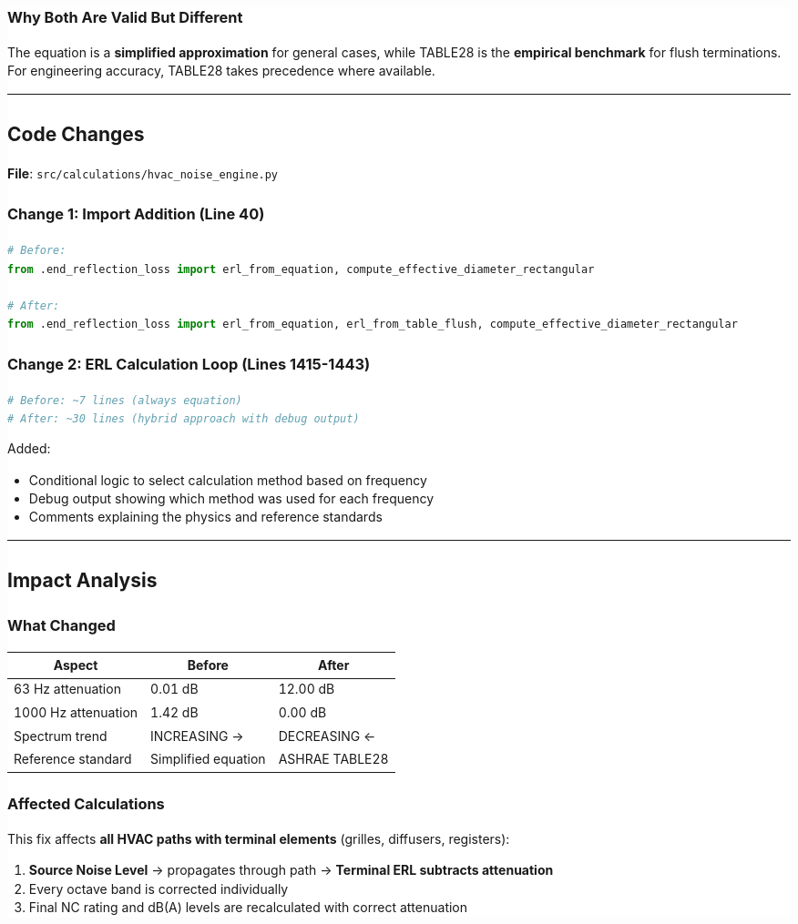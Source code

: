 ### Why Both Are Valid But Different
The equation is a **simplified approximation** for general cases, while TABLE28 is the **empirical benchmark** for flush terminations. For engineering accuracy, TABLE28 takes precedence where available.

---

## Code Changes

**File**: `src/calculations/hvac_noise_engine.py`

### Change 1: Import Addition (Line 40)
```python
# Before:
from .end_reflection_loss import erl_from_equation, compute_effective_diameter_rectangular

# After:
from .end_reflection_loss import erl_from_equation, erl_from_table_flush, compute_effective_diameter_rectangular
```

### Change 2: ERL Calculation Loop (Lines 1415-1443)
```python
# Before: ~7 lines (always equation)
# After: ~30 lines (hybrid approach with debug output)
```

Added:
- Conditional logic to select calculation method based on frequency
- Debug output showing which method was used for each frequency
- Comments explaining the physics and reference standards

---

## Impact Analysis

### What Changed
| Aspect | Before | After |
|--------|--------|-------|
| 63 Hz attenuation | 0.01 dB | 12.00 dB |
| 1000 Hz attenuation | 1.42 dB | 0.00 dB |
| Spectrum trend | INCREASING → | DECREASING ← |
| Reference standard | Simplified equation | ASHRAE TABLE28 |

### Affected Calculations
This fix affects **all HVAC paths with terminal elements** (grilles, diffusers, registers):

1. **Source Noise Level** → propagates through path → **Terminal ERL subtracts attenuation**
2. Every octave band is corrected individually
3. Final NC rating and dB(A) levels are recalculated with correct attenuation
